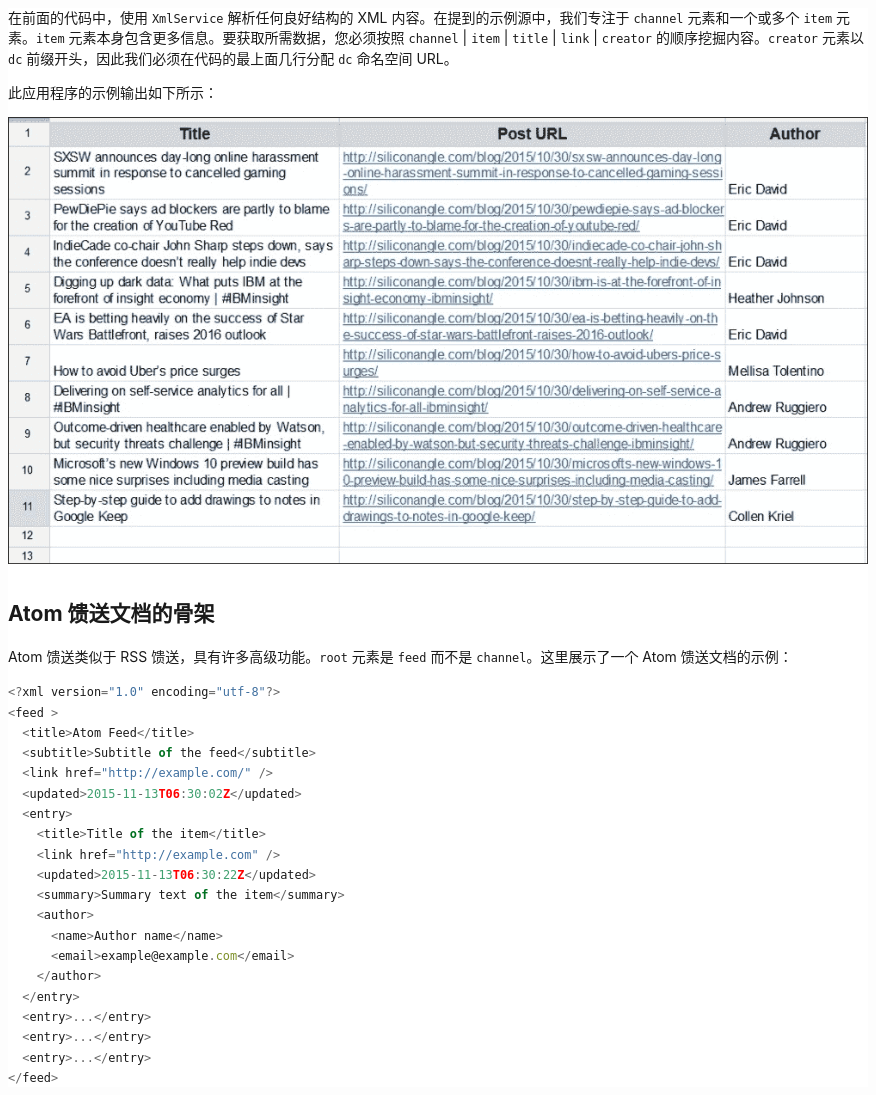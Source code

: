 在前面的代码中，使用 `XmlService` 解析任何良好结构的 XML 内容。在提到的示例源中，我们专注于 `channel` 元素和一个或多个 `item` 元素。`item` 元素本身包含更多信息。要获取所需数据，您必须按照 `channel` | `item` | `title` | `link` | `creator` 的顺序挖掘内容。`creator` 元素以 `dc` 前缀开头，因此我们必须在代码的最上面几行分配 `dc` 命名空间 URL。

此应用程序的示例输出如下所示：

![创建一个 RSS 阅读器应用程序](img/B05010_06_05.jpg)

## Atom 馈送文档的骨架

Atom 馈送类似于 RSS 馈送，具有许多高级功能。`root` 元素是 `feed` 而不是 `channel`。这里展示了一个 Atom 馈送文档的示例：

```js
<?xml version="1.0" encoding="utf-8"?>
<feed >
  <title>Atom Feed</title>
  <subtitle>Subtitle of the feed</subtitle>
  <link href="http://example.com/" />
  <updated>2015-11-13T06:30:02Z</updated>
  <entry>
    <title>Title of the item</title>
    <link href="http://example.com" />
    <updated>2015-11-13T06:30:22Z</updated>
    <summary>Summary text of the item</summary>
    <author>
      <name>Author name</name>
      <email>example@example.com</email>
    </author>
  </entry>
  <entry>...</entry>
  <entry>...</entry>
  <entry>...</entry>
</feed>
```

